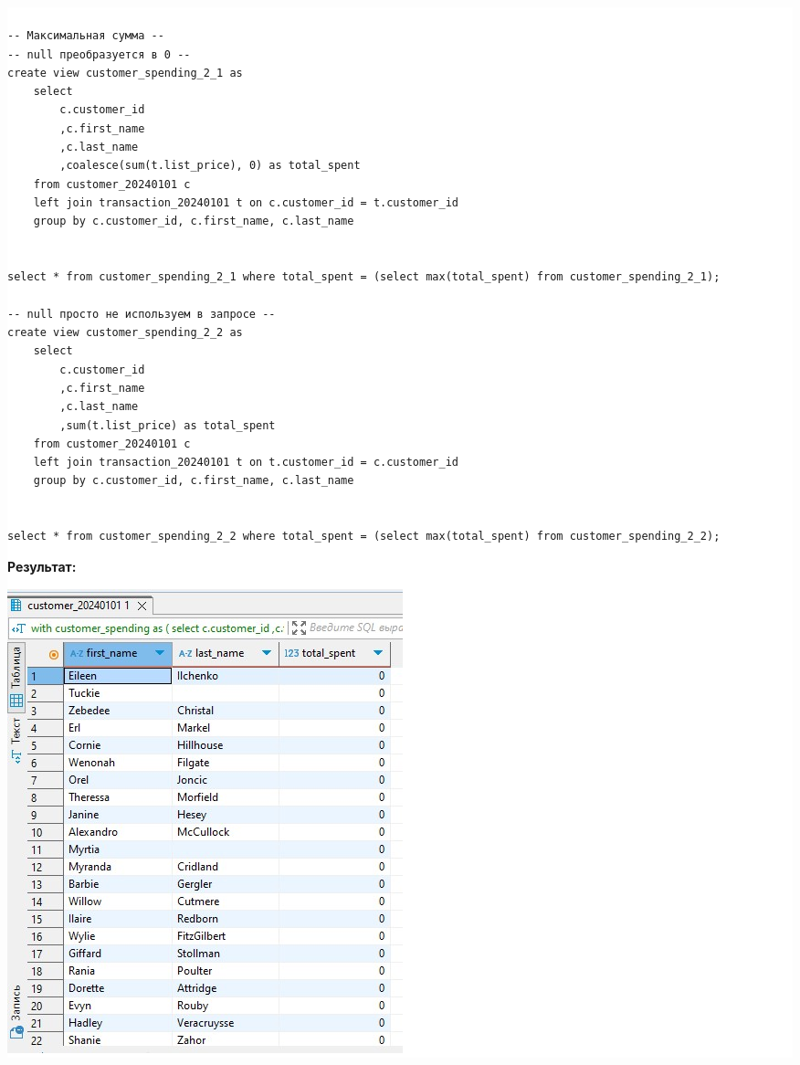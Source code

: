 ```postgresql

-- Максимальная сумма --
-- null преобразуется в 0 --
create view customer_spending_2_1 as 
	select 
		c.customer_id
		,c.first_name
		,c.last_name
		,coalesce(sum(t.list_price), 0) as total_spent
	from customer_20240101 c
	left join transaction_20240101 t on c.customer_id = t.customer_id
	group by c.customer_id, c.first_name, c.last_name


select * from customer_spending_2_1 where total_spent = (select max(total_spent) from customer_spending_2_1);

-- null просто не используем в запросе --
create view customer_spending_2_2 as
	select 
		c.customer_id
		,c.first_name
		,c.last_name
		,sum(t.list_price) as total_spent
	from customer_20240101 c
	left join transaction_20240101 t on t.customer_id = c.customer_id
	group by c.customer_id, c.first_name, c.last_name

	
select * from customer_spending_2_2 where total_spent = (select max(total_spent) from customer_spending_2_2);
```

**Результат:**

![Task_5_1.jpg](images/Task_5_1.jpg)
